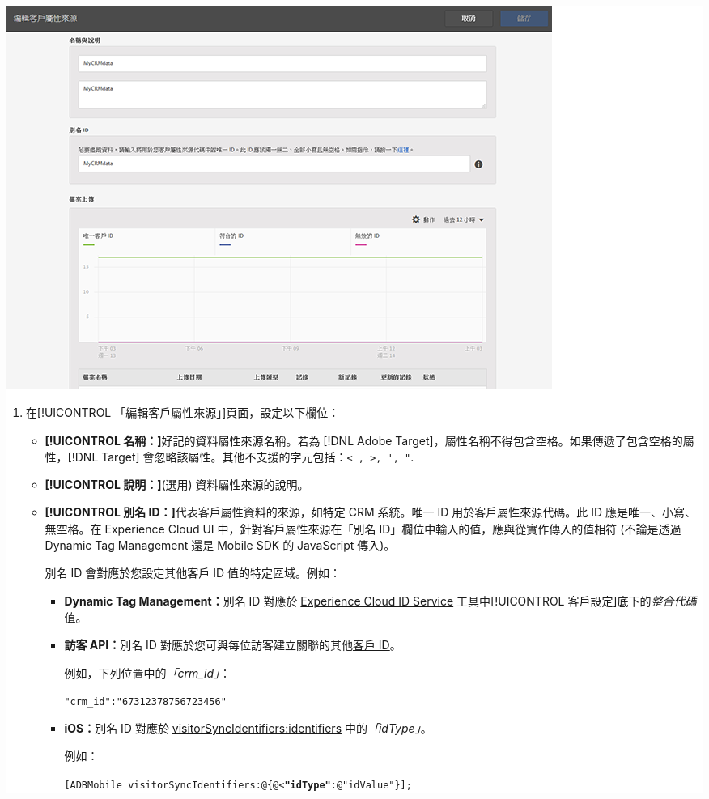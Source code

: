    ![步驟結果](assets/04_crs_usecase.png)
1. 在[!UICONTROL 「編輯客戶屬性來源」]頁面，設定以下欄位：

   * **[!UICONTROL 名稱：]**&#x200B;好記的資料屬性來源名稱。若為 [!DNL Adobe Target]，屬性名稱不得包含空格。如果傳遞了包含空格的屬性，[!DNL Target] 會忽略該屬性。其他不支援的字元包括：`< , >, ', "`.

   * **[!UICONTROL 說明：]**(選用) 資料屬性來源的說明。

   * **[!UICONTROL 別名 ID：]**&#x200B;代表客戶屬性資料的來源，如特定 CRM 系統。唯一 ID 用於客戶屬性來源代碼。此 ID 應是唯一、小寫、無空格。在 Experience Cloud UI 中，針對客戶屬性來源在「別名 ID」欄位中輸入的值，應與從實作傳入的值相符 (不論是透過 Dynamic Tag Management 還是 Mobile SDK 的 JavaScript 傳入)。

      別名 ID 會對應於您設定其他客戶 ID 值的特定區域。例如：

      * **Dynamic Tag Management：**&#x200B;別名 ID 對應於 [Experience Cloud ID Service](https://docs.adobe.com/content/help/zh-Hant/dtm/using/tools/macid.html) 工具中[!UICONTROL 客戶設定]底下的&#x200B;*整合代碼*&#x200B;值。

      * **訪客 API：**&#x200B;別名 ID 對應於您可與每位訪客建立關聯的其他[客戶 ID](https://docs.adobe.com/content/help/zh-Hant/id-service/using/reference/authenticated-state.html)。

         例如，下列位置中的&#x200B;*「crm_id」*：

         ```
         "crm_id":"67312378756723456"
         ```

      * **iOS：**&#x200B;別名 ID 對應於 [visitorSyncIdentifiers:identifiers](https://docs.adobe.com/content/help/zh-Hant/mobile-services/ios/overview.html) 中的&#x200B;*「idType」*。

         例如：

         `[ADBMobile visitorSyncIdentifiers:@{@<`**`"idType"`**`:@"idValue"}];`
